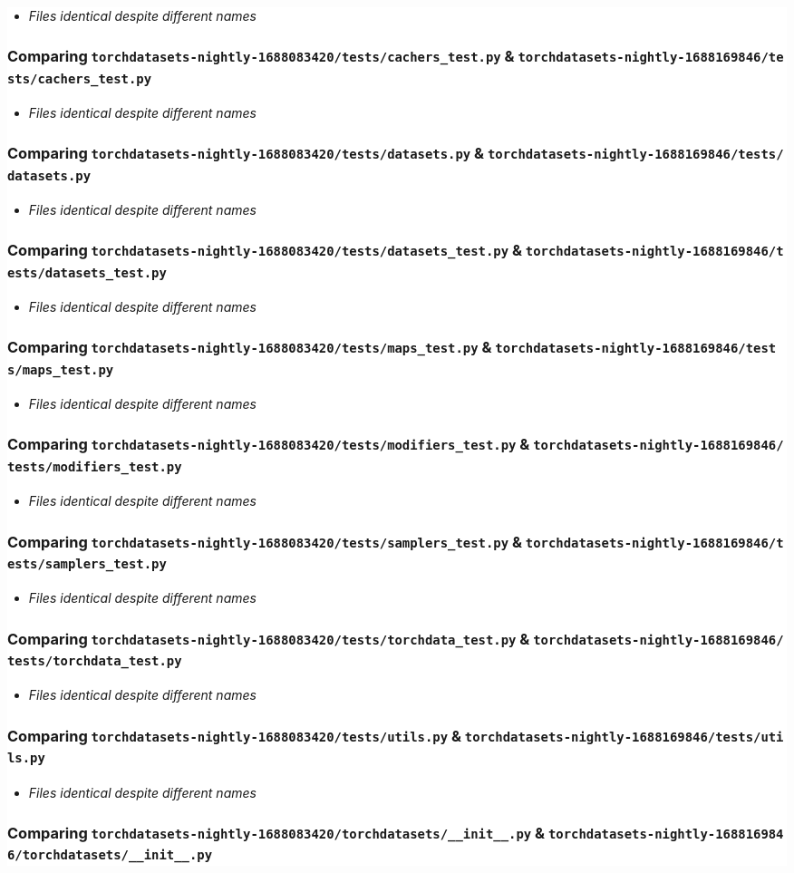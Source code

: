  * *Files identical despite different names*

### Comparing `torchdatasets-nightly-1688083420/tests/cachers_test.py` & `torchdatasets-nightly-1688169846/tests/cachers_test.py`

 * *Files identical despite different names*

### Comparing `torchdatasets-nightly-1688083420/tests/datasets.py` & `torchdatasets-nightly-1688169846/tests/datasets.py`

 * *Files identical despite different names*

### Comparing `torchdatasets-nightly-1688083420/tests/datasets_test.py` & `torchdatasets-nightly-1688169846/tests/datasets_test.py`

 * *Files identical despite different names*

### Comparing `torchdatasets-nightly-1688083420/tests/maps_test.py` & `torchdatasets-nightly-1688169846/tests/maps_test.py`

 * *Files identical despite different names*

### Comparing `torchdatasets-nightly-1688083420/tests/modifiers_test.py` & `torchdatasets-nightly-1688169846/tests/modifiers_test.py`

 * *Files identical despite different names*

### Comparing `torchdatasets-nightly-1688083420/tests/samplers_test.py` & `torchdatasets-nightly-1688169846/tests/samplers_test.py`

 * *Files identical despite different names*

### Comparing `torchdatasets-nightly-1688083420/tests/torchdata_test.py` & `torchdatasets-nightly-1688169846/tests/torchdata_test.py`

 * *Files identical despite different names*

### Comparing `torchdatasets-nightly-1688083420/tests/utils.py` & `torchdatasets-nightly-1688169846/tests/utils.py`

 * *Files identical despite different names*

### Comparing `torchdatasets-nightly-1688083420/torchdatasets/__init__.py` & `torchdatasets-nightly-1688169846/torchdatasets/__init__.py`
